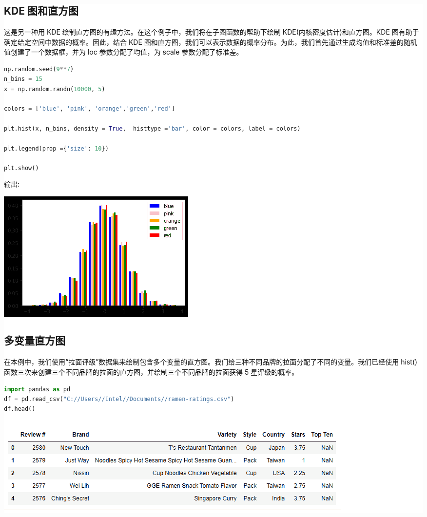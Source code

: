 ## KDE 图和直方图

这是另一种用 KDE 绘制直方图的有趣方法。在这个例子中，我们将在子图函数的帮助下绘制 KDE(内核密度估计)和直方图。KDE 图有助于确定给定空间中数据的概率。因此，结合 KDE 图和直方图，我们可以表示数据的概率分布。为此，我们首先通过生成均值和标准差的随机值创建了一个数据框，并为 loc 参数分配了均值，为 scale 参数分配了标准差。

```py
np.random.seed(9**7) 
n_bins = 15
x = np.random.randn(10000, 5) 

colors = ['blue', 'pink', 'orange','green','red'] 

plt.hist(x, n_bins, density = True,  histtype ='bar', color = colors, label = colors) 

plt.legend(prop ={'size': 10}) 

plt.show()

```

输出:

![Image 3](img/d9ce5df2f4786f7e65ec90745474301e.png)

## 多变量直方图

在本例中，我们使用“拉面评级”数据集来绘制包含多个变量的直方图。我们给三种不同品牌的拉面分配了不同的变量。我们已经使用 hist()函数三次来创建三个不同品牌的拉面的直方图，并绘制三个不同品牌的拉面获得 5 星评级的概率。

```py
import pandas as pd
df = pd.read_csv("C://Users//Intel//Documents//ramen-ratings.csv")
df.head()

```

![Screenshot 372](img/403f2979b8a9fc01295cc97bbbcb07c6.png)
